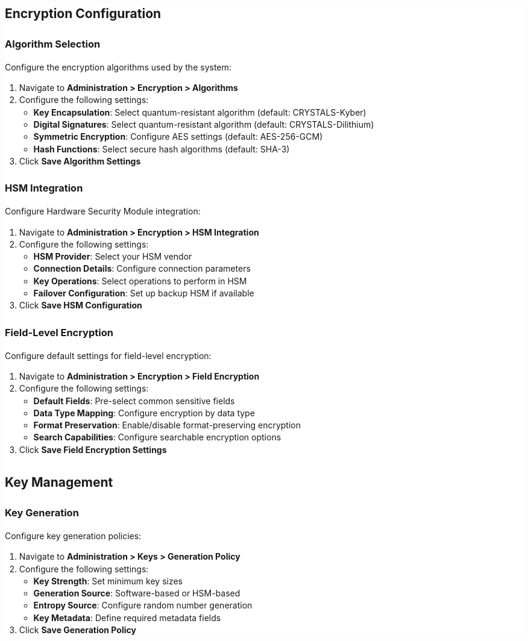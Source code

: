 ## Encryption Configuration

### Algorithm Selection

Configure the encryption algorithms used by the system:

1. Navigate to **Administration > Encryption > Algorithms**
2. Configure the following settings:
   - **Key Encapsulation**: Select quantum-resistant algorithm (default: CRYSTALS-Kyber)
   - **Digital Signatures**: Select quantum-resistant algorithm (default: CRYSTALS-Dilithium)
   - **Symmetric Encryption**: Configure AES settings (default: AES-256-GCM)
   - **Hash Functions**: Select secure hash algorithms (default: SHA-3)
3. Click **Save Algorithm Settings**

### HSM Integration

Configure Hardware Security Module integration:

1. Navigate to **Administration > Encryption > HSM Integration**
2. Configure the following settings:
   - **HSM Provider**: Select your HSM vendor
   - **Connection Details**: Configure connection parameters
   - **Key Operations**: Select operations to perform in HSM
   - **Failover Configuration**: Set up backup HSM if available
3. Click **Save HSM Configuration**

### Field-Level Encryption

Configure default settings for field-level encryption:

1. Navigate to **Administration > Encryption > Field Encryption**
2. Configure the following settings:
   - **Default Fields**: Pre-select common sensitive fields
   - **Data Type Mapping**: Configure encryption by data type
   - **Format Preservation**: Enable/disable format-preserving encryption
   - **Search Capabilities**: Configure searchable encryption options
3. Click **Save Field Encryption Settings**

## Key Management

### Key Generation

Configure key generation policies:

1. Navigate to **Administration > Keys > Generation Policy**
2. Configure the following settings:
   - **Key Strength**: Set minimum key sizes
   - **Generation Source**: Software-based or HSM-based
   - **Entropy Source**: Configure random number generation
   - **Key Metadata**: Define required metadata fields
3. Click **Save Generation Policy**
